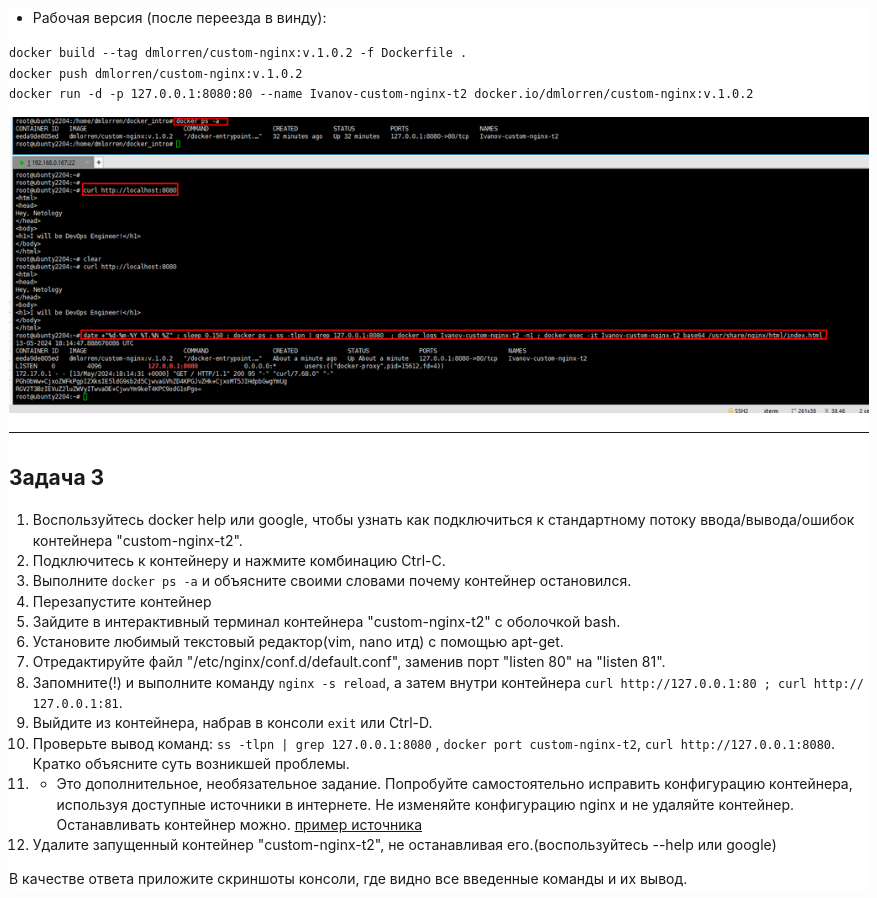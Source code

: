 - Рабочая версия (после переезда в винду):
```
docker build --tag dmlorren/custom-nginx:v.1.0.2 -f Dockerfile .
docker push dmlorren/custom-nginx:v.1.0.2
docker run -d -p 127.0.0.1:8080:80 --name Ivanov-custom-nginx-t2 docker.io/dmlorren/custom-nginx:v.1.0.2
```

<img src="img/curl.png">

---




## Задача 3
1. Воспользуйтесь docker help или google, чтобы узнать как подключиться к стандартному потоку ввода/вывода/ошибок контейнера "custom-nginx-t2".
2. Подключитесь к контейнеру и нажмите комбинацию Ctrl-C.
3. Выполните ```docker ps -a``` и объясните своими словами почему контейнер остановился.
4. Перезапустите контейнер
5. Зайдите в интерактивный терминал контейнера "custom-nginx-t2" с оболочкой bash.
6. Установите любимый текстовый редактор(vim, nano итд) с помощью apt-get.
7. Отредактируйте файл "/etc/nginx/conf.d/default.conf", заменив порт "listen 80" на "listen 81".
8. Запомните(!) и выполните команду ```nginx -s reload```, а затем внутри контейнера ```curl http://127.0.0.1:80 ; curl http://127.0.0.1:81```.
9. Выйдите из контейнера, набрав в консоли  ```exit``` или Ctrl-D.
10. Проверьте вывод команд: ```ss -tlpn | grep 127.0.0.1:8080``` , ```docker port custom-nginx-t2```, ```curl http://127.0.0.1:8080```. Кратко объясните суть возникшей проблемы.
11. * Это дополнительное, необязательное задание. Попробуйте самостоятельно исправить конфигурацию контейнера, используя доступные источники в интернете. Не изменяйте конфигурацию nginx и не удаляйте контейнер. Останавливать контейнер можно. [пример источника](https://www.baeldung.com/linux/assign-port-docker-container)
12. Удалите запущенный контейнер "custom-nginx-t2", не останавливая его.(воспользуйтесь --help или google)

В качестве ответа приложите скриншоты консоли, где видно все введенные команды и их вывод.
